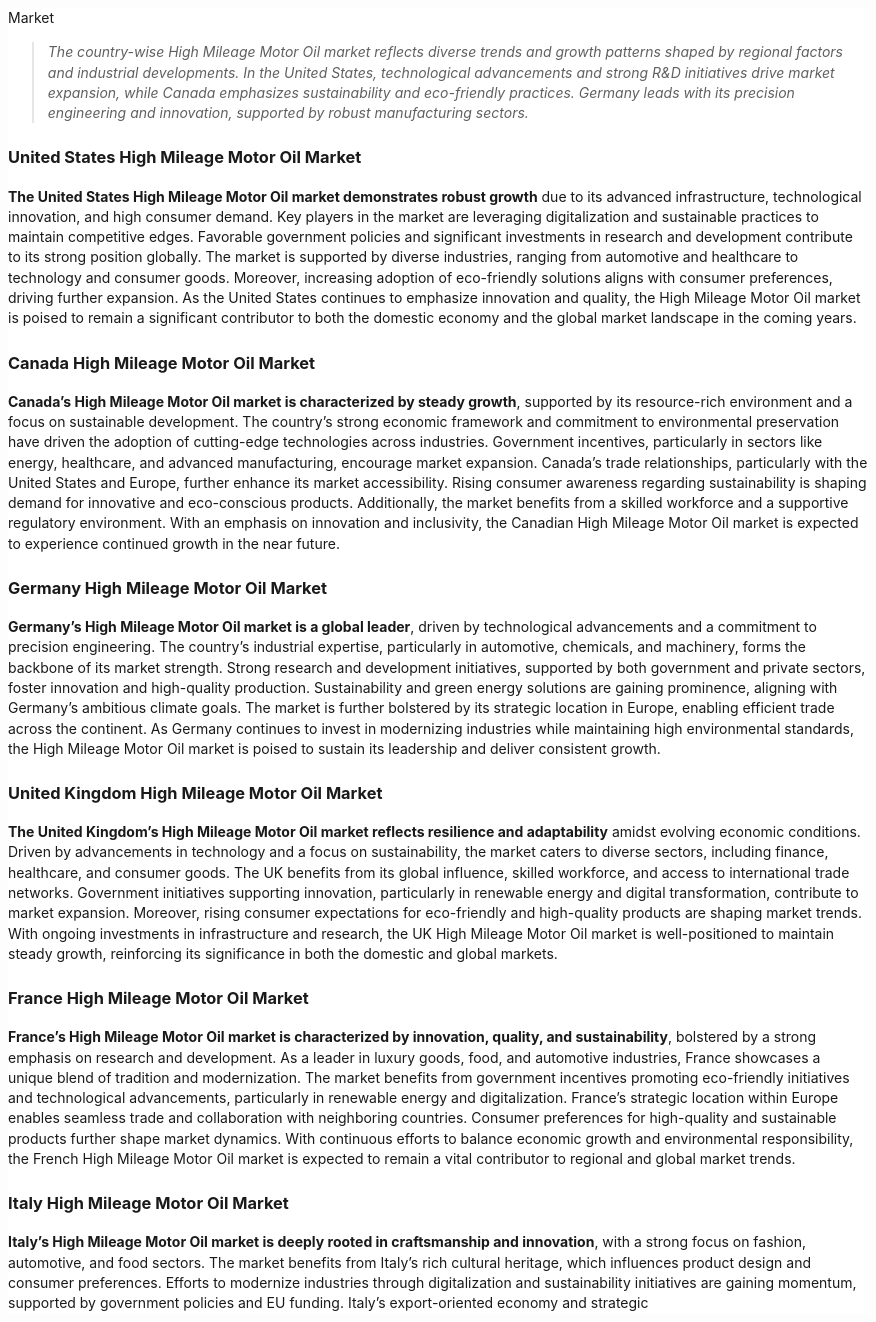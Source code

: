 Market<br /></span></h1><blockquote><p><em><span class="">The country-wise High Mileage Motor Oil market reflects diverse trends and growth patterns shaped by regional factors and industrial developments. In the United States, technological advancements and strong R&amp;D initiatives drive market expansion, while Canada emphasizes sustainability and eco-friendly practices. Germany leads with its precision engineering and innovation, supported by robust manufacturing sectors.</span></em></p></blockquote><h3><strong>United States High Mileage Motor Oil Market</strong></h3><p><strong>The United States High Mileage Motor Oil market demonstrates robust growth</strong> due to its advanced infrastructure, technological innovation, and high consumer demand. Key players in the market are leveraging digitalization and sustainable practices to maintain competitive edges. Favorable government policies and significant investments in research and development contribute to its strong position globally. The market is supported by diverse industries, ranging from automotive and healthcare to technology and consumer goods. Moreover, increasing adoption of eco-friendly solutions aligns with consumer preferences, driving further expansion. As the United States continues to emphasize innovation and quality, the High Mileage Motor Oil market is poised to remain a significant contributor to both the domestic economy and the global market landscape in the coming years.</p><h3><strong>Canada High Mileage Motor Oil Market</strong></h3><p><strong>Canada&rsquo;s High Mileage Motor Oil market is characterized by steady growth</strong>, supported by its resource-rich environment and a focus on sustainable development. The country&rsquo;s strong economic framework and commitment to environmental preservation have driven the adoption of cutting-edge technologies across industries. Government incentives, particularly in sectors like energy, healthcare, and advanced manufacturing, encourage market expansion. Canada&rsquo;s trade relationships, particularly with the United States and Europe, further enhance its market accessibility. Rising consumer awareness regarding sustainability is shaping demand for innovative and eco-conscious products. Additionally, the market benefits from a skilled workforce and a supportive regulatory environment. With an emphasis on innovation and inclusivity, the Canadian High Mileage Motor Oil market is expected to experience continued growth in the near future.</p><h3><strong>Germany High Mileage Motor Oil Market</strong></h3><p><strong>Germany&rsquo;s High Mileage Motor Oil market is a global leader</strong>, driven by technological advancements and a commitment to precision engineering. The country&rsquo;s industrial expertise, particularly in automotive, chemicals, and machinery, forms the backbone of its market strength. Strong research and development initiatives, supported by both government and private sectors, foster innovation and high-quality production. Sustainability and green energy solutions are gaining prominence, aligning with Germany&rsquo;s ambitious climate goals. The market is further bolstered by its strategic location in Europe, enabling efficient trade across the continent. As Germany continues to invest in modernizing industries while maintaining high environmental standards, the High Mileage Motor Oil market is poised to sustain its leadership and deliver consistent growth.</p><h3><strong>United Kingdom High Mileage Motor Oil Market</strong></h3><p><strong>The United Kingdom&rsquo;s High Mileage Motor Oil market reflects resilience and adaptability</strong> amidst evolving economic conditions. Driven by advancements in technology and a focus on sustainability, the market caters to diverse sectors, including finance, healthcare, and consumer goods. The UK benefits from its global influence, skilled workforce, and access to international trade networks. Government initiatives supporting innovation, particularly in renewable energy and digital transformation, contribute to market expansion. Moreover, rising consumer expectations for eco-friendly and high-quality products are shaping market trends. With ongoing investments in infrastructure and research, the UK High Mileage Motor Oil market is well-positioned to maintain steady growth, reinforcing its significance in both the domestic and global markets.</p><h3><strong>France High Mileage Motor Oil Market</strong></h3><p><strong>France&rsquo;s High Mileage Motor Oil market is characterized by innovation, quality, and sustainability</strong>, bolstered by a strong emphasis on research and development. As a leader in luxury goods, food, and automotive industries, France showcases a unique blend of tradition and modernization. The market benefits from government incentives promoting eco-friendly initiatives and technological advancements, particularly in renewable energy and digitalization. France&rsquo;s strategic location within Europe enables seamless trade and collaboration with neighboring countries. Consumer preferences for high-quality and sustainable products further shape market dynamics. With continuous efforts to balance economic growth and environmental responsibility, the French High Mileage Motor Oil market is expected to remain a vital contributor to regional and global market trends.</p><h3><strong>Italy High Mileage Motor Oil Market</strong></h3><p><strong>Italy&rsquo;s High Mileage Motor Oil market is deeply rooted in craftsmanship and innovation</strong>, with a strong focus on fashion, automotive, and food sectors. The market benefits from Italy&rsquo;s rich cultural heritage, which influences product design and consumer preferences. Efforts to modernize industries through digitalization and sustainability initiatives are gaining momentum, supported by government policies and EU funding. Italy&rsquo;s export-oriented economy and strategic